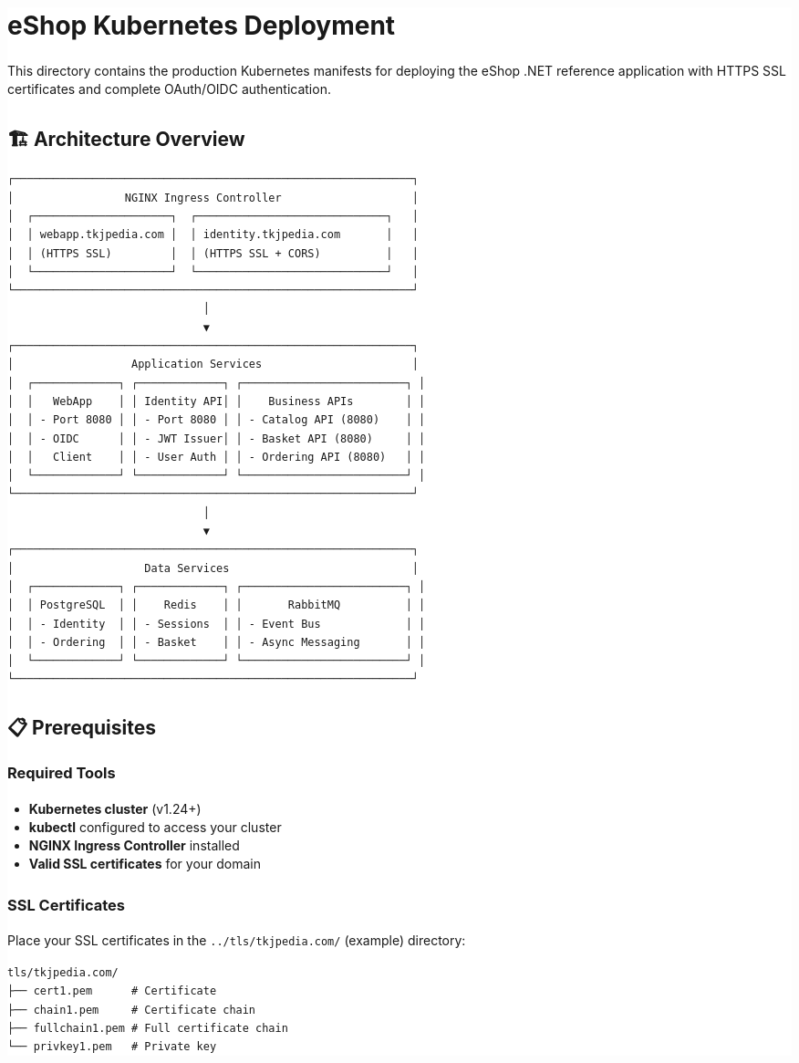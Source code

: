 # eShop Kubernetes Deployment

This directory contains the production Kubernetes manifests for deploying the eShop .NET reference application with HTTPS SSL certificates and complete OAuth/OIDC authentication.

## 🏗️ Architecture Overview

```
┌─────────────────────────────────────────────────────────────┐
│                 NGINX Ingress Controller                    │
│  ┌─────────────────────┐  ┌─────────────────────────────┐   │
│  │ webapp.tkjpedia.com │  │ identity.tkjpedia.com       │   │
│  │ (HTTPS SSL)         │  │ (HTTPS SSL + CORS)          │   │
│  └─────────────────────┘  └─────────────────────────────┘   │
└─────────────────────────────────────────────────────────────┘
                              │
                              ▼
┌─────────────────────────────────────────────────────────────┐
│                  Application Services                       │
│  ┌─────────────┐ ┌─────────────┐ ┌─────────────────────────┐ │
│  │   WebApp    │ │ Identity API│ │    Business APIs        │ │
│  │ - Port 8080 │ │ - Port 8080 │ │ - Catalog API (8080)    │ │
│  │ - OIDC      │ │ - JWT Issuer│ │ - Basket API (8080)     │ │
│  │   Client    │ │ - User Auth │ │ - Ordering API (8080)   │ │
│  └─────────────┘ └─────────────┘ └─────────────────────────┘ │
└─────────────────────────────────────────────────────────────┘
                              │
                              ▼
┌─────────────────────────────────────────────────────────────┐
│                    Data Services                            │
│  ┌─────────────┐ ┌─────────────┐ ┌─────────────────────────┐ │
│  │ PostgreSQL  │ │    Redis    │ │       RabbitMQ          │ │
│  │ - Identity  │ │ - Sessions  │ │ - Event Bus             │ │
│  │ - Ordering  │ │ - Basket    │ │ - Async Messaging       │ │
│  └─────────────┘ └─────────────┘ └─────────────────────────┘ │
└─────────────────────────────────────────────────────────────┘
```

## 📋 Prerequisites

### Required Tools
- **Kubernetes cluster** (v1.24+)
- **kubectl** configured to access your cluster
- **NGINX Ingress Controller** installed
- **Valid SSL certificates** for your domain

### SSL Certificates
Place your SSL certificates in the `../tls/tkjpedia.com/` (example) directory:
```
tls/tkjpedia.com/
├── cert1.pem      # Certificate
├── chain1.pem     # Certificate chain
├── fullchain1.pem # Full certificate chain
└── privkey1.pem   # Private key
```
